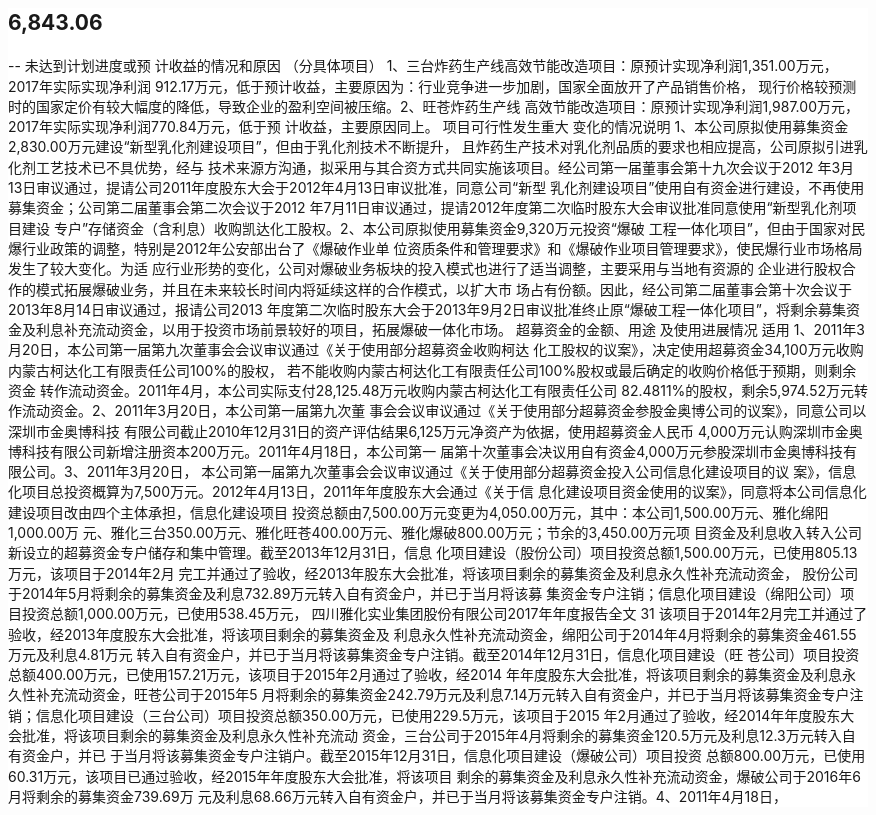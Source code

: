 6,843.06
--
--
未达到计划进度或预
计收益的情况和原因
（分具体项目）
1、三台炸药生产线高效节能改造项目：原预计实现净利润1,351.00万元，2017年实际实现净利润
912.17万元，低于预计收益，主要原因为：行业竞争进一步加剧，国家全面放开了产品销售价格，
现行价格较预测时的国家定价有较大幅度的降低，导致企业的盈利空间被压缩。2、旺苍炸药生产线
高效节能改造项目：原预计实现净利润1,987.00万元，2017年实际实现净利润770.84万元，低于预
计收益，主要原因同上。
项目可行性发生重大
变化的情况说明
1、本公司原拟使用募集资金2,830.00万元建设“新型乳化剂建设项目”，但由于乳化剂技术不断提升，
且炸药生产技术对乳化剂品质的要求也相应提高，公司原拟引进乳化剂工艺技术已不具优势，经与
技术来源方沟通，拟采用与其合资方式共同实施该项目。经公司第一届董事会第十九次会议于2012
年3月13日审议通过，提请公司2011年度股东大会于2012年4月13日审议批准，同意公司“新型
乳化剂建设项目”使用自有资金进行建设，不再使用募集资金；公司第二届董事会第二次会议于2012
年7月11日审议通过，提请2012年度第二次临时股东大会审议批准同意使用“新型乳化剂项目建设
专户”存储资金（含利息）收购凯达化工股权。2、本公司原拟使用募集资金9,320万元投资“爆破
工程一体化项目”，但由于国家对民爆行业政策的调整，特别是2012年公安部出台了《爆破作业单
位资质条件和管理要求》和《爆破作业项目管理要求》，使民爆行业市场格局发生了较大变化。为适
应行业形势的变化，公司对爆破业务板块的投入模式也进行了适当调整，主要采用与当地有资源的
企业进行股权合作的模式拓展爆破业务，并且在未来较长时间内将延续这样的合作模式，以扩大市
场占有份额。因此，经公司第二届董事会第十次会议于2013年8月14日审议通过，报请公司2013
年度第二次临时股东大会于2013年9月2日审议批准终止原“爆破工程一体化项目”，将剩余募集资
金及利息补充流动资金，以用于投资市场前景较好的项目，拓展爆破一体化市场。
超募资金的金额、用途
及使用进展情况
适用
1、2011年3月20日，本公司第一届第九次董事会会议审议通过《关于使用部分超募资金收购柯达
化工股权的议案》，决定使用超募资金34,100万元收购内蒙古柯达化工有限责任公司100%的股权，
若不能收购内蒙古柯达化工有限责任公司100%股权或最后确定的收购价格低于预期，则剩余资金
转作流动资金。2011年4月，本公司实际支付28,125.48万元收购内蒙古柯达化工有限责任公司
82.4811%的股权，剩余5,974.52万元转作流动资金。2、2011年3月20日，本公司第一届第九次董
事会会议审议通过《关于使用部分超募资金参股金奥博公司的议案》，同意公司以深圳市金奥博科技
有限公司截止2010年12月31日的资产评估结果6,125万元净资产为依据，使用超募资金人民币
4,000万元认购深圳市金奥博科技有限公司新增注册资本200万元。2011年4月18日，本公司第一
届第十次董事会决议用自有资金4,000万元参股深圳市金奥博科技有限公司。3、2011年3月20日，
本公司第一届第九次董事会会议审议通过《关于使用部分超募资金投入公司信息化建设项目的议
案》，信息化项目总投资概算为7,500万元。2012年4月13日，2011年年度股东大会通过《关于信
息化建设项目资金使用的议案》，同意将本公司信息化建设项目改由四个主体承担，信息化建设项目
投资总额由7,500.00万元变更为4,050.00万元，其中：本公司1,500.00万元、雅化绵阳1,000.00万
元、雅化三台350.00万元、雅化旺苍400.00万元、雅化爆破800.00万元；节余的3,450.00万元项
目资金及利息收入转入公司新设立的超募资金专户储存和集中管理。截至2013年12月31日，信息
化项目建设（股份公司）项目投资总额1,500.00万元，已使用805.13万元，该项目于2014年2月
完工并通过了验收，经2013年股东大会批准，将该项目剩余的募集资金及利息永久性补充流动资金，
股份公司于2014年5月将剩余的募集资金及利息732.89万元转入自有资金户，并已于当月将该募
集资金专户注销；信息化项目建设（绵阳公司）项目投资总额1,000.00万元，已使用538.45万元，
四川雅化实业集团股份有限公司2017年年度报告全文
31
该项目于2014年2月完工并通过了验收，经2013年度股东大会批准，将该项目剩余的募集资金及
利息永久性补充流动资金，绵阳公司于2014年4月将剩余的募集资金461.55万元及利息4.81万元
转入自有资金户，并已于当月将该募集资金专户注销。截至2014年12月31日，信息化项目建设（旺
苍公司）项目投资总额400.00万元，已使用157.21万元，该项目于2015年2月通过了验收，经2014
年年度股东大会批准，将该项目剩余的募集资金及利息永久性补充流动资金，旺苍公司于2015年5
月将剩余的募集资金242.79万元及利息7.14万元转入自有资金户，并已于当月将该募集资金专户注
销；信息化项目建设（三台公司）项目投资总额350.00万元，已使用229.5万元，该项目于2015
年2月通过了验收，经2014年年度股东大会批准，将该项目剩余的募集资金及利息永久性补充流动
资金，三台公司于2015年4月将剩余的募集资金120.5万元及利息12.3万元转入自有资金户，并已
于当月将该募集资金专户注销户。截至2015年12月31日，信息化项目建设（爆破公司）项目投资
总额800.00万元，已使用60.31万元，该项目已通过验收，经2015年年度股东大会批准，将该项目
剩余的募集资金及利息永久性补充流动资金，爆破公司于2016年6月将剩余的募集资金739.69万
元及利息68.66万元转入自有资金户，并已于当月将该募集资金专户注销。4、2011年4月18日，